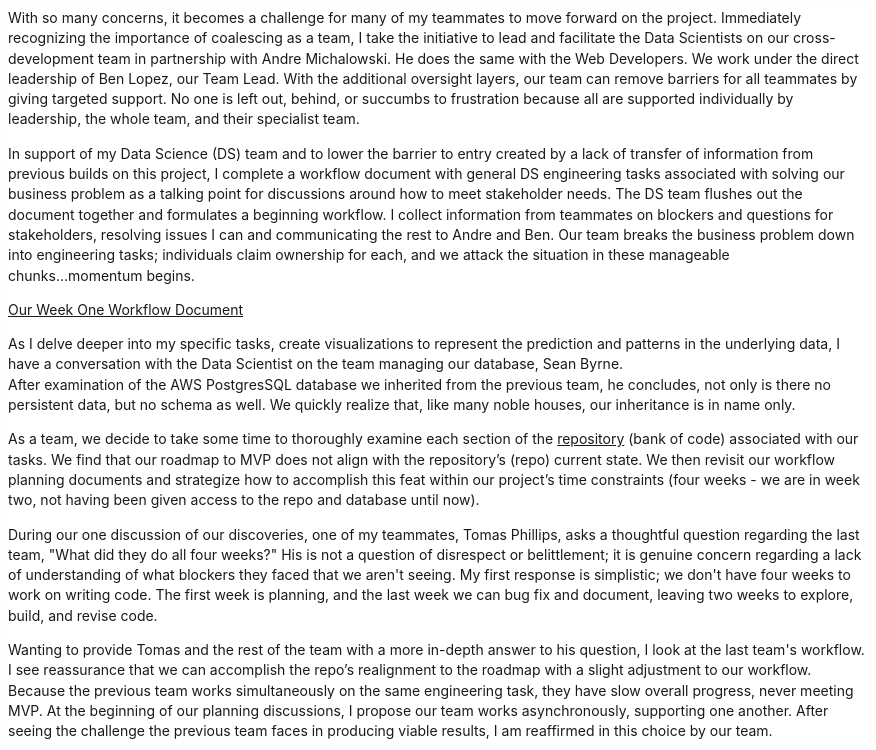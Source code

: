 With so many concerns, it becomes a challenge for many of my teammates 
to move forward on the project. Immediately recognizing the importance of 
coalescing as a team, I take the initiative to lead and facilitate the 
Data Scientists on our cross-development team in partnership with Andre 
Michalowski.  He does the same with the Web Developers.  We work under 
the direct leadership of Ben Lopez, our Team Lead. With the additional 
oversight layers, our team can remove barriers for all teammates by giving 
targeted support. No one is left out, behind, or succumbs to frustration 
because all are supported individually by leadership, the whole team, and 
their specialist team.

In support of my Data Science (DS) team and to lower the barrier to entry 
created by a lack of transfer of information from previous builds on this 
project, I complete a workflow document with general DS engineering tasks 
associated with solving our business problem as a talking point for 
discussions around how to meet stakeholder needs. The DS team flushes out 
the document together and formulates a beginning workflow. I collect 
information from teammates on blockers and questions for stakeholders, 
resolving issues I can and communicating the rest to Andre and Ben.  Our 
team breaks the business problem down into engineering tasks; individuals 
claim ownership for each, and we attack the situation in these manageable 
chunks...momentum begins.

[Our Week One Workflow Document](https://drive.google.com/file/d/1GD1ncDveFnJ6actKci0WRGcbRgcv7e8i/view?usp=sharing)

As I delve deeper into my specific tasks, create visualizations to represent 
the prediction and patterns in the underlying data, I have a conversation 
with the Data Scientist on the team managing our database, Sean Byrne.  
After examination of the AWS PostgresSQL database we inherited from the 
previous team, he concludes, not only is there no persistent data, but no 
schema as well. We quickly realize that, like many noble houses, our 
inheritance is in name only.

As a team, we decide to take some time to thoroughly examine each section 
of the [repository](https://docs.github.com/en/github/creating-cloning-and-archiving-repositories/about-repositories) (bank of code) associated with our tasks. We find that 
our roadmap to MVP does not align with the repository’s  (repo) current 
state.  We then revisit our workflow planning documents and strategize how 
to accomplish this feat within our project’s time constraints (four weeks - 
we are in week two, not having been given access to the repo and database 
until now).

During our one discussion of our discoveries, one of my teammates, Tomas 
Phillips, asks a thoughtful question regarding the last team, "What did 
they do all four weeks?" His is not a question of disrespect or belittlement; 
it is genuine concern regarding a lack of understanding of what blockers 
they faced that we aren't seeing.  My first response is simplistic; we 
don't have four weeks to work on writing code. The first week is planning, 
and the last week we can bug fix and document, leaving two weeks to explore, 
build, and revise code.

Wanting to provide Tomas and the rest of the team with a more in-depth 
answer to his question, I look at the last team's workflow.  I see 
reassurance that we can accomplish the repo’s realignment to the roadmap 
with a slight adjustment to our workflow. Because the previous team works 
simultaneously on the same engineering task, they have slow overall 
progress, never meeting MVP.  At the beginning of our planning discussions, 
I propose our team works asynchronously, supporting one another. After 
seeing the challenge the previous team faces in producing viable results, 
I am reaffirmed in this choice by our team.
